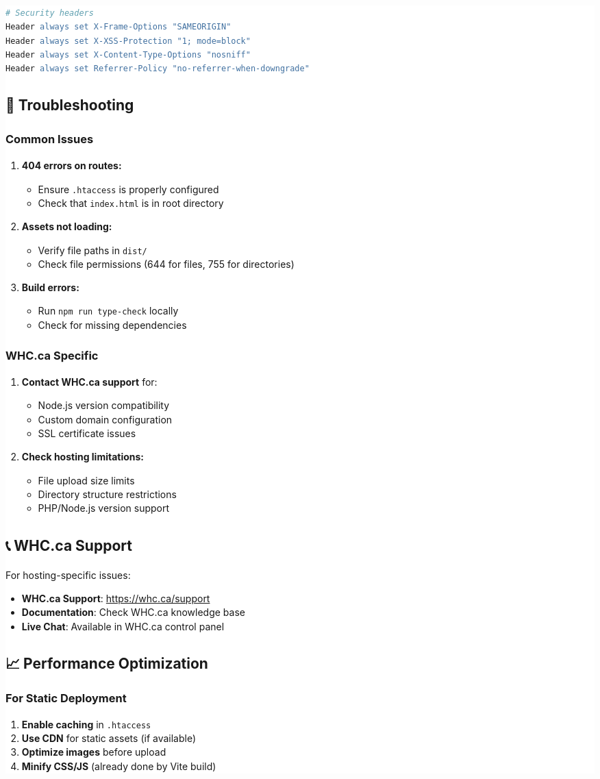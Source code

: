 ```apache
# Security headers
Header always set X-Frame-Options "SAMEORIGIN"
Header always set X-XSS-Protection "1; mode=block"
Header always set X-Content-Type-Options "nosniff"
Header always set Referrer-Policy "no-referrer-when-downgrade"
```

## 🐛 Troubleshooting

### Common Issues

1. **404 errors on routes:**
   - Ensure `.htaccess` is properly configured
   - Check that `index.html` is in root directory

2. **Assets not loading:**
   - Verify file paths in `dist/`
   - Check file permissions (644 for files, 755 for directories)

3. **Build errors:**
   - Run `npm run type-check` locally
   - Check for missing dependencies

### WHC.ca Specific

1. **Contact WHC.ca support** for:
   - Node.js version compatibility
   - Custom domain configuration
   - SSL certificate issues

2. **Check hosting limitations:**
   - File upload size limits
   - Directory structure restrictions
   - PHP/Node.js version support

## 📞 WHC.ca Support

For hosting-specific issues:
- **WHC.ca Support**: https://whc.ca/support
- **Documentation**: Check WHC.ca knowledge base
- **Live Chat**: Available in WHC.ca control panel

## 📈 Performance Optimization

### For Static Deployment

1. **Enable caching** in `.htaccess`
2. **Use CDN** for static assets (if available)
3. **Optimize images** before upload
4. **Minify CSS/JS** (already done by Vite build)
